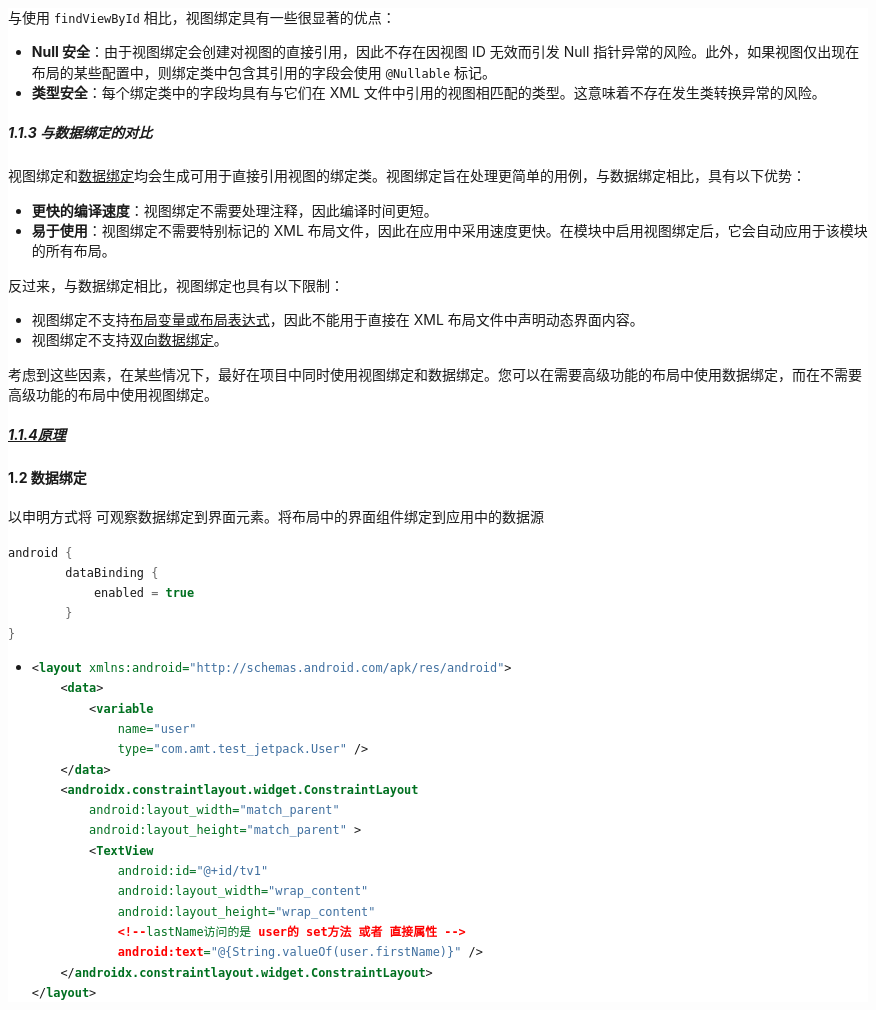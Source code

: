   与使用 `findViewById` 相比，视图绑定具有一些很显著的优点：

  - **Null 安全**：由于视图绑定会创建对视图的直接引用，因此不存在因视图 ID 无效而引发 Null 指针异常的风险。此外，如果视图仅出现在布局的某些配置中，则绑定类中包含其引用的字段会使用 `@Nullable` 标记。
  - **类型安全**：每个绑定类中的字段均具有与它们在 XML 文件中引用的视图相匹配的类型。这意味着不存在发生类转换异常的风险。

#####       1.1.3 与数据绑定的对比

视图绑定和[数据绑定](https://developer.android.com/topic/libraries/data-binding)均会生成可用于直接引用视图的绑定类。视图绑定旨在处理更简单的用例，与数据绑定相比，具有以下优势：

- **更快的编译速度**：视图绑定不需要处理注释，因此编译时间更短。
- **易于使用**：视图绑定不需要特别标记的 XML 布局文件，因此在应用中采用速度更快。在模块中启用视图绑定后，它会自动应用于该模块的所有布局。

反过来，与数据绑定相比，视图绑定也具有以下限制：

- 视图绑定不支持[布局变量或布局表达式](https://developer.android.com/topic/libraries/data-binding/expressions)，因此不能用于直接在 XML 布局文件中声明动态界面内容。
- 视图绑定不支持[双向数据绑定](https://developer.android.com/topic/libraries/data-binding/two-way)。

考虑到这些因素，在某些情况下，最好在项目中同时使用视图绑定和数据绑定。您可以在需要高级功能的布局中使用数据绑定，而在不需要高级功能的布局中使用视图绑定。



##### [1.1.4原理](https://www.jianshu.com/p/24c33c221b61)





#### 1.2 数据绑定

以申明方式将 可观察数据绑定到界面元素。将布局中的界面组件绑定到应用中的数据源

```groovy
android { 
        dataBinding {
            enabled = true
        }
}
```



- ```xml
  <layout xmlns:android="http://schemas.android.com/apk/res/android">
      <data>
          <variable
              name="user"
              type="com.amt.test_jetpack.User" />
      </data>
      <androidx.constraintlayout.widget.ConstraintLayout 
          android:layout_width="match_parent"
          android:layout_height="match_parent" > 
          <TextView
              android:id="@+id/tv1"
              android:layout_width="wrap_content"
              android:layout_height="wrap_content"
              <!--lastName访问的是 user的 set方法 或者 直接属性 -->
              android:text="@{String.valueOf(user.firstName)}" /> 
      </androidx.constraintlayout.widget.ConstraintLayout>
  </layout>
  